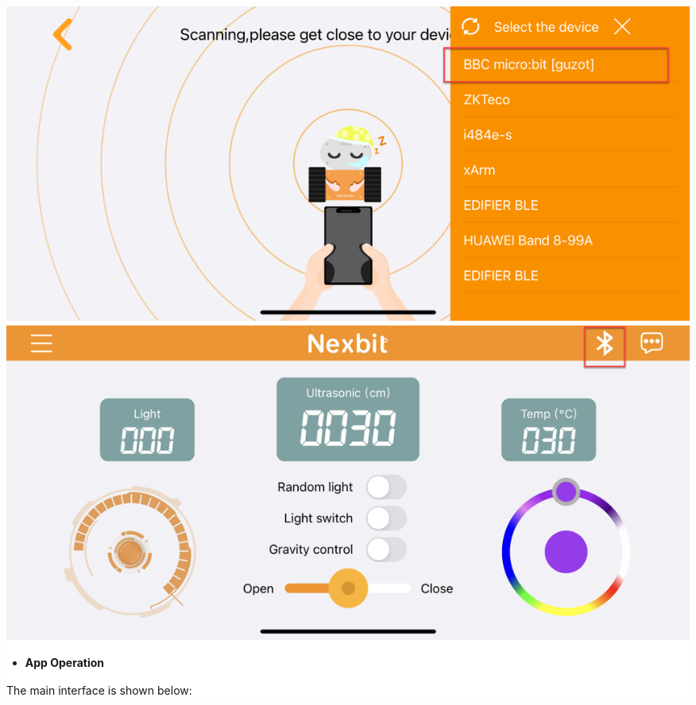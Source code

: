 <img class="common_img" src="../_static/media/chapter_8/section_4/image18.png"   />

<img class="common_img" src="../_static/media/chapter_8/section_4/image19.png"   />

* **App Operation**

The main interface is shown below:

